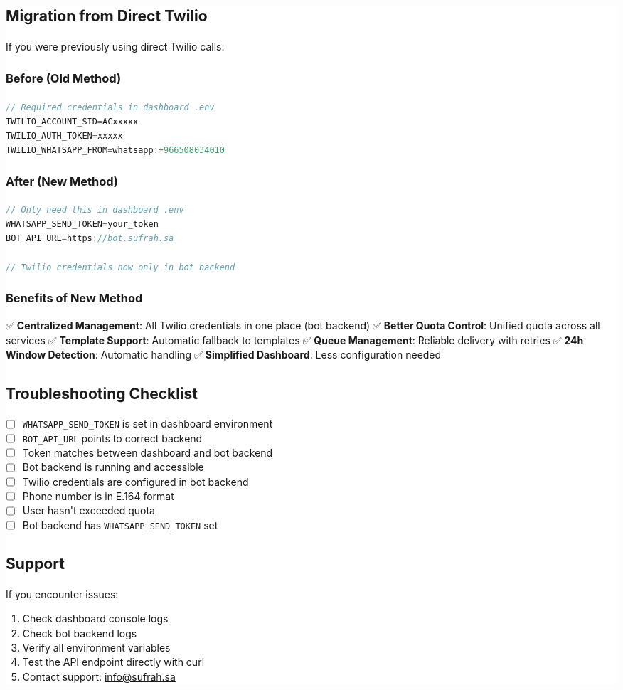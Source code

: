 ## Migration from Direct Twilio

If you were previously using direct Twilio calls:

### Before (Old Method)
```typescript
// Required credentials in dashboard .env
TWILIO_ACCOUNT_SID=ACxxxxx
TWILIO_AUTH_TOKEN=xxxxx
TWILIO_WHATSAPP_FROM=whatsapp:+966508034010
```

### After (New Method)
```typescript
// Only need this in dashboard .env
WHATSAPP_SEND_TOKEN=your_token
BOT_API_URL=https://bot.sufrah.sa

// Twilio credentials now only in bot backend
```

### Benefits of New Method

✅ **Centralized Management**: All Twilio credentials in one place (bot backend)
✅ **Better Quota Control**: Unified quota across all services
✅ **Template Support**: Automatic fallback to templates
✅ **Queue Management**: Reliable delivery with retries
✅ **24h Window Detection**: Automatic handling
✅ **Simplified Dashboard**: Less configuration needed

## Troubleshooting Checklist

- [ ] `WHATSAPP_SEND_TOKEN` is set in dashboard environment
- [ ] `BOT_API_URL` points to correct backend
- [ ] Token matches between dashboard and bot backend
- [ ] Bot backend is running and accessible
- [ ] Twilio credentials are configured in bot backend
- [ ] Phone number is in E.164 format
- [ ] User hasn't exceeded quota
- [ ] Bot backend has `WHATSAPP_SEND_TOKEN` set

## Support

If you encounter issues:

1. Check dashboard console logs
2. Check bot backend logs
3. Verify all environment variables
4. Test the API endpoint directly with curl
5. Contact support: info@sufrah.sa
